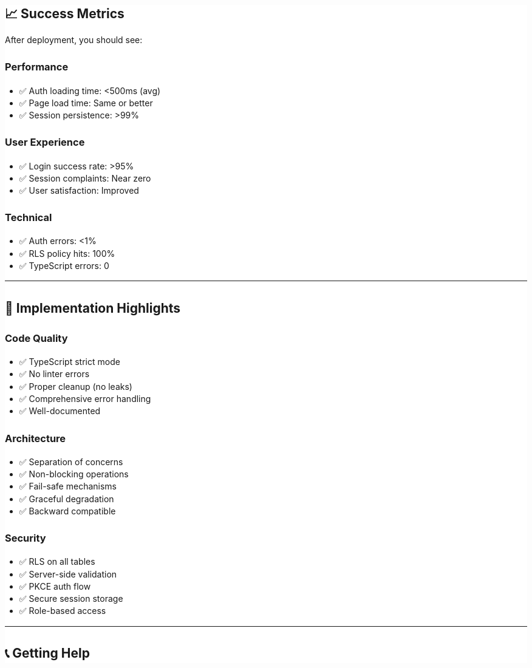 
## 📈 Success Metrics

After deployment, you should see:

### Performance
- ✅ Auth loading time: <500ms (avg)
- ✅ Page load time: Same or better
- ✅ Session persistence: >99%

### User Experience
- ✅ Login success rate: >95%
- ✅ Session complaints: Near zero
- ✅ User satisfaction: Improved

### Technical
- ✅ Auth errors: <1%
- ✅ RLS policy hits: 100%
- ✅ TypeScript errors: 0

---

## 🎯 Implementation Highlights

### Code Quality
- ✅ TypeScript strict mode
- ✅ No linter errors
- ✅ Proper cleanup (no leaks)
- ✅ Comprehensive error handling
- ✅ Well-documented

### Architecture
- ✅ Separation of concerns
- ✅ Non-blocking operations
- ✅ Fail-safe mechanisms
- ✅ Graceful degradation
- ✅ Backward compatible

### Security
- ✅ RLS on all tables
- ✅ Server-side validation
- ✅ PKCE auth flow
- ✅ Secure session storage
- ✅ Role-based access

---

## 📞 Getting Help
